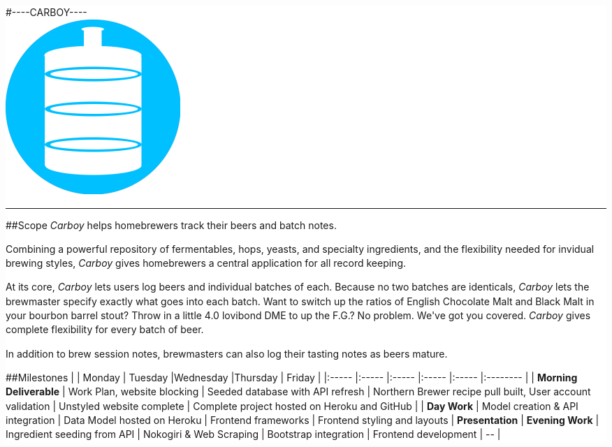 #----CARBOY----</br>
<img height="250px" src="./github/images/Carboy.png"/>

---

##Scope
<i>Carboy</i> helps homebrewers track their beers and batch notes.

Combining a powerful repository of fermentables, hops, yeasts, and specialty ingredients, and the flexibility needed for invidual brewing styles, <i>Carboy</i> gives homebrewers a central application for all record keeping.</br>

At its core, <i>Carboy</i> lets users log beers and individual batches of each. Because no two batches are identicals, <i>Carboy</i> lets the brewmaster specify exactly what goes into each batch. Want to switch up the ratios of English Chocolate Malt and Black Malt in your bourbon barrel stout? Throw in a little 4.0 lovibond DME to up the F.G.? No problem. We've got you covered. <i>Carboy</i> gives complete flexibility for every batch of beer.

In addition to brew session notes, brewmasters can also log their tasting notes as beers mature.

##Milestones
|       | Monday    | Tuesday   |Wednesday  |Thursday   |  Friday  |
|:----- |:-----     |:-----     |:-----     |:-----     |:-------- |
| **Morning Deliverable** | Work Plan, website blocking | Seeded database with API refresh | Northern Brewer recipe pull built, User account validation | Unstyled website complete | Complete project hosted on Heroku and GitHub |
| **Day Work** | Model creation & API integration | Data Model hosted on Heroku | Frontend frameworks | Frontend styling and layouts | **Presentation**
| **Evening Work** | Ingredient seeding from API | Nokogiri & Web Scraping | Bootstrap integration | Frontend development | -- |
